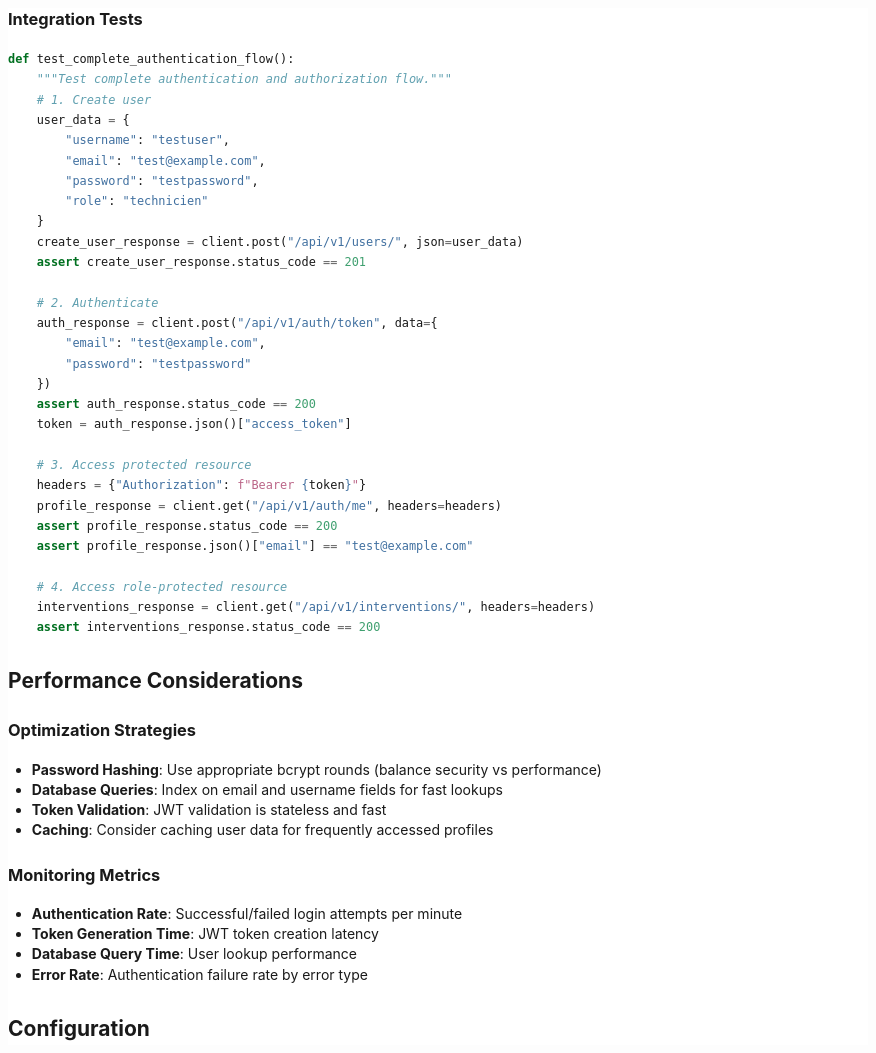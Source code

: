 
### Integration Tests

```python
def test_complete_authentication_flow():
    """Test complete authentication and authorization flow."""
    # 1. Create user
    user_data = {
        "username": "testuser",
        "email": "test@example.com",
        "password": "testpassword",
        "role": "technicien"
    }
    create_user_response = client.post("/api/v1/users/", json=user_data)
    assert create_user_response.status_code == 201
    
    # 2. Authenticate
    auth_response = client.post("/api/v1/auth/token", data={
        "email": "test@example.com",
        "password": "testpassword"
    })
    assert auth_response.status_code == 200
    token = auth_response.json()["access_token"]
    
    # 3. Access protected resource
    headers = {"Authorization": f"Bearer {token}"}
    profile_response = client.get("/api/v1/auth/me", headers=headers)
    assert profile_response.status_code == 200
    assert profile_response.json()["email"] == "test@example.com"
    
    # 4. Access role-protected resource
    interventions_response = client.get("/api/v1/interventions/", headers=headers)
    assert interventions_response.status_code == 200
```

## Performance Considerations

### Optimization Strategies
- **Password Hashing**: Use appropriate bcrypt rounds (balance security vs performance)
- **Database Queries**: Index on email and username fields for fast lookups
- **Token Validation**: JWT validation is stateless and fast
- **Caching**: Consider caching user data for frequently accessed profiles

### Monitoring Metrics
- **Authentication Rate**: Successful/failed login attempts per minute
- **Token Generation Time**: JWT token creation latency
- **Database Query Time**: User lookup performance
- **Error Rate**: Authentication failure rate by error type

## Configuration
